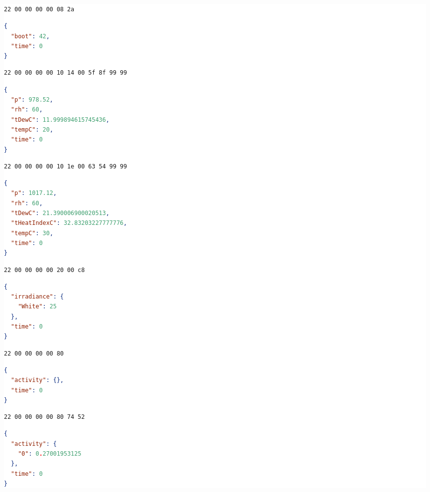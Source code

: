 `22 00 00 00 00 08 2a`

```json
{
  "boot": 42,
  "time": 0
}
```

`22 00 00 00 00 10 14 00 5f 8f 99 99`

```json
{
  "p": 978.52,
  "rh": 60,
  "tDewC": 11.999894615745436,
  "tempC": 20,
  "time": 0
}
```

`22 00 00 00 00 10 1e 00 63 54 99 99`

```json
{
  "p": 1017.12,
  "rh": 60,
  "tDewC": 21.390006900020513,
  "tHeatIndexC": 32.83203227777776,
  "tempC": 30,
  "time": 0
}
```

`22 00 00 00 00 20 00 c8`

```json
{
  "irradiance": {
    "White": 25
  },
  "time": 0
}
```

`22 00 00 00 00 80`

```json
{
  "activity": {},
  "time": 0
}
```

`22 00 00 00 00 80 74 52`

```json
{
  "activity": {
    "0": 0.27001953125
  },
  "time": 0
}
```
